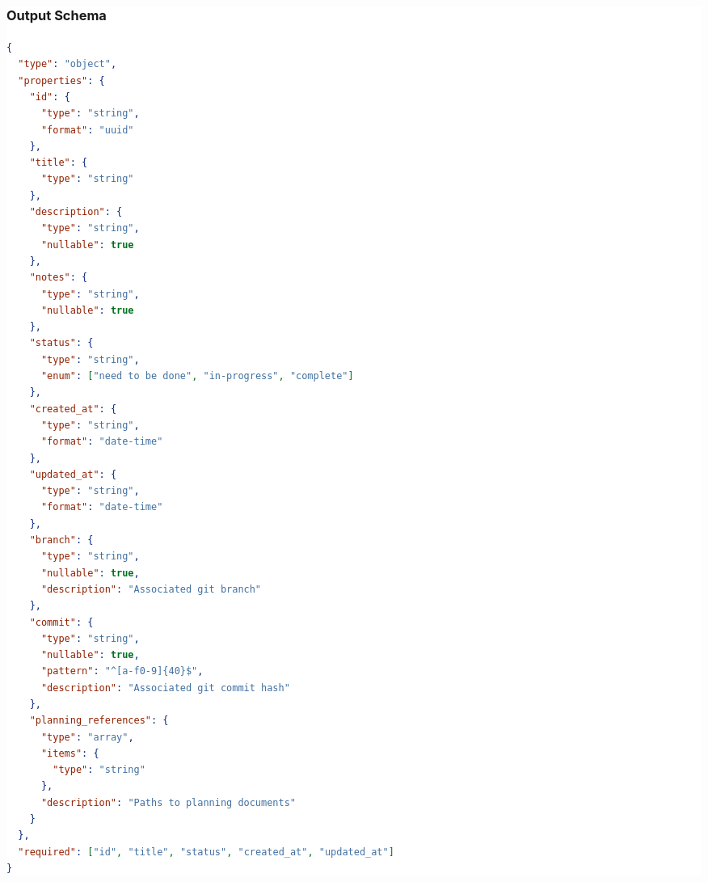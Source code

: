 ### Output Schema

```json
{
  "type": "object",
  "properties": {
    "id": {
      "type": "string",
      "format": "uuid"
    },
    "title": {
      "type": "string"
    },
    "description": {
      "type": "string",
      "nullable": true
    },
    "notes": {
      "type": "string",
      "nullable": true
    },
    "status": {
      "type": "string",
      "enum": ["need to be done", "in-progress", "complete"]
    },
    "created_at": {
      "type": "string",
      "format": "date-time"
    },
    "updated_at": {
      "type": "string",
      "format": "date-time"
    },
    "branch": {
      "type": "string",
      "nullable": true,
      "description": "Associated git branch"
    },
    "commit": {
      "type": "string",
      "nullable": true,
      "pattern": "^[a-f0-9]{40}$",
      "description": "Associated git commit hash"
    },
    "planning_references": {
      "type": "array",
      "items": {
        "type": "string"
      },
      "description": "Paths to planning documents"
    }
  },
  "required": ["id", "title", "status", "created_at", "updated_at"]
}
```
